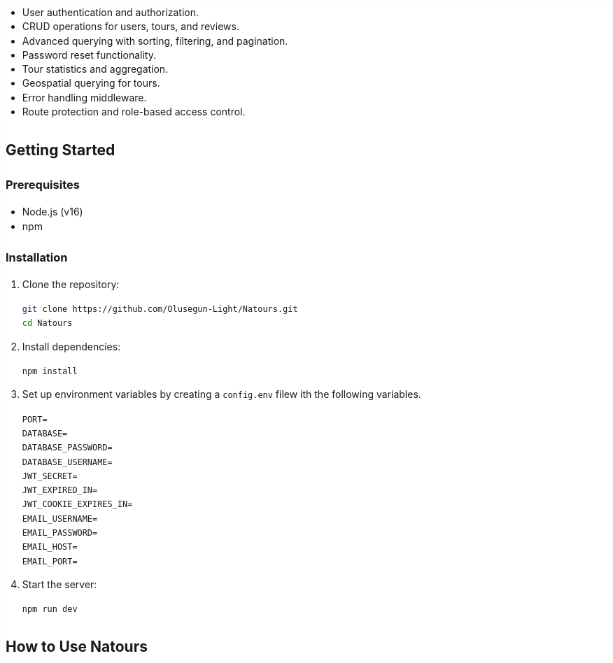 - User authentication and authorization.
- CRUD operations for users, tours, and reviews.
- Advanced querying with sorting, filtering, and pagination.
- Password reset functionality.
- Tour statistics and aggregation.
- Geospatial querying for tours.
- Error handling middleware.
- Route protection and role-based access control.

## Getting Started

### Prerequisites

- Node.js (v16)
- npm

### Installation

1. Clone the repository:

   ```bash
   git clone https://github.com/Olusegun-Light/Natours.git
   cd Natours
   ```

2. Install dependencies:

   ```bash
   npm install
   ```

3. Set up environment variables by creating a `config.env` filew ith the following variables.

   ```env
   PORT=
   DATABASE=
   DATABASE_PASSWORD=
   DATABASE_USERNAME=
   JWT_SECRET=
   JWT_EXPIRED_IN=
   JWT_COOKIE_EXPIRES_IN=
   EMAIL_USERNAME=
   EMAIL_PASSWORD=
   EMAIL_HOST=
   EMAIL_PORT=
   ```

4. Start the server:

   ```bash
   npm run dev
   ```

## How to Use Natours
